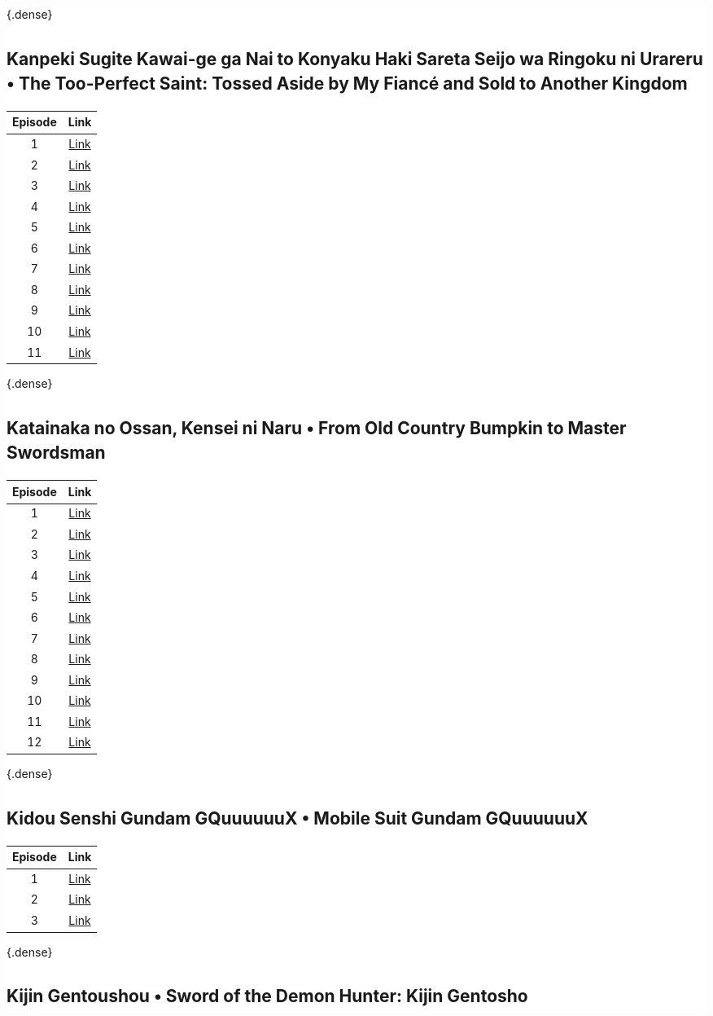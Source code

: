 {.dense}

## Kanpeki Sugite Kawai-ge ga Nai to Konyaku Haki Sareta Seijo wa Ringoku ni Urareru • The Too-Perfect Saint: Tossed Aside by My Fiancé and Sold to Another Kingdom

Episode|Link
:-:|:-:
1|[Link](https://ani.social/post/11691153)
2|[Link](https://ani.social/post/11883685)
3|[Link](https://ani.social/post/12196016)
4|[Link](https://ani.social/post/12513409)
5|[Link](https://ani.social/post/12831123)
6|[Link](https://ani.social/post/13188667)
7|[Link](https://ani.social/post/13547600)
8|[Link](https://ani.social/post/13909198)
9|[Link](https://ani.social/post/14282757)
10|[Link](https://ani.social/post/14716955)
11|[Link](https://ani.social/post/15084288)
{.dense}

## Katainaka no Ossan, Kensei ni Naru • From Old Country Bumpkin to Master Swordsman

Episode|Link
:-:|:-:
1|[Link](https://ani.social/post/11710129)
2|[Link](https://ani.social/post/12014011)
3|[Link](https://ani.social/post/12328022)
4|[Link](https://ani.social/post/12650969)
5|[Link](https://ani.social/post/12981032)
6|[Link](https://ani.social/post/13342881)
7|[Link](https://ani.social/post/13702138)
8|[Link](https://ani.social/post/14067771)
9|[Link](https://ani.social/post/14438354)
10|[Link](https://ani.social/post/14872521)
11|[Link](https://ani.social/post/15239946)
12|[Link](https://ani.social/post/15612206)
{.dense}

## Kidou Senshi Gundam GQuuuuuuX • Mobile Suit Gundam GQuuuuuuX

Episode|Link
:-:|:-:
1|[Link](https://ani.social/post/11835939)
2|[Link](https://ani.social/post/12151107)
3|[Link](https://ani.social/post/12467377)
{.dense}

## Kijin Gentoushou • Sword of the Demon Hunter: Kijin Gentosho
